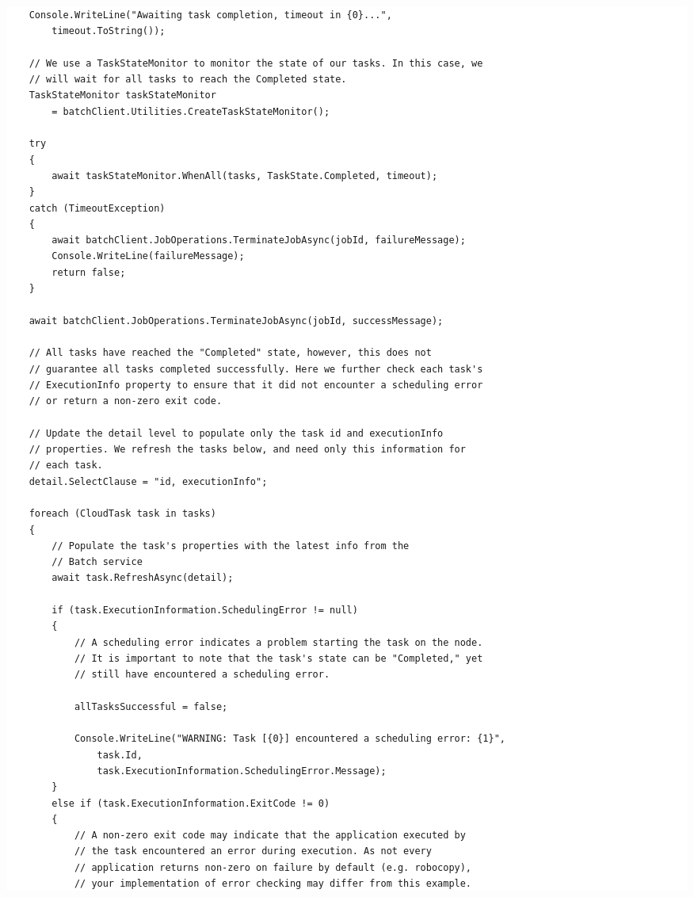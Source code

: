         Console.WriteLine("Awaiting task completion, timeout in {0}...",
            timeout.ToString());

        // We use a TaskStateMonitor to monitor the state of our tasks. In this case, we
        // will wait for all tasks to reach the Completed state.
        TaskStateMonitor taskStateMonitor
            = batchClient.Utilities.CreateTaskStateMonitor();

        try
        {
            await taskStateMonitor.WhenAll(tasks, TaskState.Completed, timeout);
        }
        catch (TimeoutException)
        {
            await batchClient.JobOperations.TerminateJobAsync(jobId, failureMessage);
            Console.WriteLine(failureMessage);
            return false;
        }

        await batchClient.JobOperations.TerminateJobAsync(jobId, successMessage);

        // All tasks have reached the "Completed" state, however, this does not
        // guarantee all tasks completed successfully. Here we further check each task's
        // ExecutionInfo property to ensure that it did not encounter a scheduling error
        // or return a non-zero exit code.

        // Update the detail level to populate only the task id and executionInfo
        // properties. We refresh the tasks below, and need only this information for
        // each task.
        detail.SelectClause = "id, executionInfo";

        foreach (CloudTask task in tasks)
        {
            // Populate the task's properties with the latest info from the
            // Batch service
            await task.RefreshAsync(detail);

            if (task.ExecutionInformation.SchedulingError != null)
            {
                // A scheduling error indicates a problem starting the task on the node.
                // It is important to note that the task's state can be "Completed," yet
                // still have encountered a scheduling error.

                allTasksSuccessful = false;

                Console.WriteLine("WARNING: Task [{0}] encountered a scheduling error: {1}",
                    task.Id,
                    task.ExecutionInformation.SchedulingError.Message);
            }
            else if (task.ExecutionInformation.ExitCode != 0)
            {
                // A non-zero exit code may indicate that the application executed by
                // the task encountered an error during execution. As not every
                // application returns non-zero on failure by default (e.g. robocopy),
                // your implementation of error checking may differ from this example.


[azure_batch]: https://www.azure.cn/home/features/batch/
[azure_free_account]: https://www.azure.cn/pricing/1rmb-trial/
[azure_portal]: https://portal.azure.cn
[github_batchexplorer]: https://github.com/Azure/azure-batch-samples/tree/master/CSharp/BatchExplorer
[github_dotnettutorial]: https://github.com/Azure/azure-batch-samples/tree/master/CSharp/ArticleProjects/DotNetTutorial
[github_samples]: https://github.com/Azure/azure-batch-samples
[github_samples_common]: https://github.com/Azure/azure-batch-samples/tree/master/CSharp/Common
[github_samples_zip]: https://github.com/Azure/azure-batch-samples/archive/master.zip
[github_topnwords]: https://github.com/Azure/azure-batch-samples/tree/master/CSharp/TopNWords
[net_api]: http://msdn.microsoft.com/zh-cn/library/azure/mt348682.aspx
[net_api_storage]: https://msdn.microsoft.com/zh-cn/library/azure/mt347887.aspx
[net_batchclient]: https://msdn.microsoft.com/zh-cn/library/azure/microsoft.azure.batch.batchclient.aspx
[net_cloudblobclient]: https://msdn.microsoft.com/zh-cn/library/microsoft.windowsazure.storage.blob.cloudblobclient.aspx
[net_cloudblobcontainer]: https://msdn.microsoft.com/zh-cn/library/microsoft.windowsazure.storage.blob.cloudblobcontainer.aspx
[net_cloudstorageaccount]: https://msdn.microsoft.com/zh-cn/library/azure/microsoft.windowsazure.storage.cloudstorageaccount.aspx
[net_cloudserviceconfiguration]: https://msdn.microsoft.com/zh-cn/library/azure/microsoft.azure.batch.cloudserviceconfiguration.aspx
[net_container_delete]: https://msdn.microsoft.com/zh-cn/library/microsoft.windowsazure.storage.blob.cloudblobcontainer.deleteifexistsasync.aspx
[net_job]: https://msdn.microsoft.com/zh-cn/library/azure/microsoft.azure.batch.cloudjob.aspx
[net_job_poolinfo]: https://msdn.microsoft.com/zh-cn/library/azure/microsoft.azure.batch.protocol.models.cloudjob.poolinformation.aspx
[net_joboperations]: https://msdn.microsoft.com/zh-cn/library/azure/microsoft.azure.batch.batchclient.joboperations
[net_joboperations_terminatejob]: https://msdn.microsoft.com/zh-cn/library/azure/microsoft.azure.batch.joboperations.terminatejobasync.aspx
[net_jobpreptask]: https://msdn.microsoft.com/zh-cn/library/azure/microsoft.azure.batch.cloudjob.jobpreparationtask.aspx
[net_jobreltask]: https://msdn.microsoft.com/zh-cn/library/azure/microsoft.azure.batch.cloudjob.jobreleasetask.aspx
[net_node]: https://msdn.microsoft.com/zh-cn/library/azure/microsoft.azure.batch.computenode.aspx
[net_odatadetaillevel]: https://msdn.microsoft.com/zh-cn/library/azure/microsoft.azure.batch.odatadetaillevel.aspx
[net_pool]: https://msdn.microsoft.com/zh-cn/library/azure/microsoft.azure.batch.cloudpool.aspx
[net_pool_create]: https://msdn.microsoft.com/zh-cn/library/azure/microsoft.azure.batch.pooloperations.createpool.aspx
[net_pool_starttask]: https://msdn.microsoft.com/zh-cn/library/azure/microsoft.azure.batch.cloudpool.starttask.aspx
[net_pooloperations]: https://msdn.microsoft.com/zh-cn/library/azure/microsoft.azure.batch.batchclient.pooloperations
[net_resourcefile]: https://msdn.microsoft.com/zh-cn/library/azure/microsoft.azure.batch.resourcefile.aspx
[net_resourcefile_blobsource]: https://msdn.microsoft.com/zh-cn/library/azure/microsoft.azure.batch.resourcefile.blobsource.aspx
[net_sas_blob]: https://msdn.microsoft.com/zh-cn/library/azure/microsoft.windowsazure.storage.blob.cloudblob.getsharedaccesssignature.aspx
[net_sas_container]: https://msdn.microsoft.com/zh-cn/library/azure/microsoft.windowsazure.storage.blob.cloudblobcontainer.getsharedaccesssignature.aspx
[net_starttask]: https://msdn.microsoft.com/zh-cn/library/azure/microsoft.azure.batch.starttask.aspx
[net_starttask_resourcefiles]: https://msdn.microsoft.com/zh-cn/library/azure/microsoft.azure.batch.starttask.resourcefiles.aspx
[net_task]: https://msdn.microsoft.com/zh-cn/library/azure/microsoft.azure.batch.cloudtask.aspx
[net_task_resourcefiles]: https://msdn.microsoft.com/zh-cn/library/azure/microsoft.azure.batch.cloudtask.resourcefiles.aspx
[net_taskstate]: https://msdn.microsoft.com/zh-cn/library/azure/microsoft.azure.batch.common.taskstate.aspx
[net_taskstatemonitor]: https://msdn.microsoft.com/zh-cn/library/azure/microsoft.azure.batch.taskstatemonitor.aspx
[net_thread_sleep]: https://msdn.microsoft.com/zh-cn/library/274eh01d(v=vs.110).aspx
[net_virtualmachineconfiguration]: https://msdn.microsoft.com/zh-cn/library/azure/microsoft.azure.batch.virtualmachineconfiguration.aspx
[nuget_packagemgr]: https://docs.nuget.org/consume/installing-nuget
[nuget_restore]: https://docs.nuget.org/consume/package-restore/msbuild-integrated#enabling-package-restore-during-build
[storage_explorers]: http://storageexplorer.com/
[visual_studio]: https://www.visualstudio.com/products/vs-2015-product-editions
[1]: ./media/batch-dotnet-get-started/batch_workflow_01_sm.png "在 Azure 存储空间中创建容器"
[2]: ./media/batch-dotnet-get-started/batch_workflow_02_sm.png "将任务应用程序和输入（数据）文件上载到容器"
[3]: ./media/batch-dotnet-get-started/batch_workflow_03_sm.png "创建 Batch 池"
[4]: ./media/batch-dotnet-get-started/batch_workflow_04_sm.png "创建 Batch 作业"
[5]: ./media/batch-dotnet-get-started/batch_workflow_05_sm.png "将任务添加到作业"
[6]: ./media/batch-dotnet-get-started/batch_workflow_06_sm.png "监视任务"
[7]: ./media/batch-dotnet-get-started/batch_workflow_07_sm.png "从存储空间下载任务输出"
[8]: ./media/batch-dotnet-get-started/batch_workflow_sm.png "Batch 解决方案工作流（完整流程图）"
[9]: ./media/batch-dotnet-get-started/credentials_batch_sm.png "门户中的 Batch 凭据"
[10]: ./media/batch-dotnet-get-started/credentials_storage_sm.png "门户中的存储空间凭据"
[11]: ./media/batch-dotnet-get-started/batch_workflow_minimal_sm.png "Batch 解决方案工作流（精简流程图）"